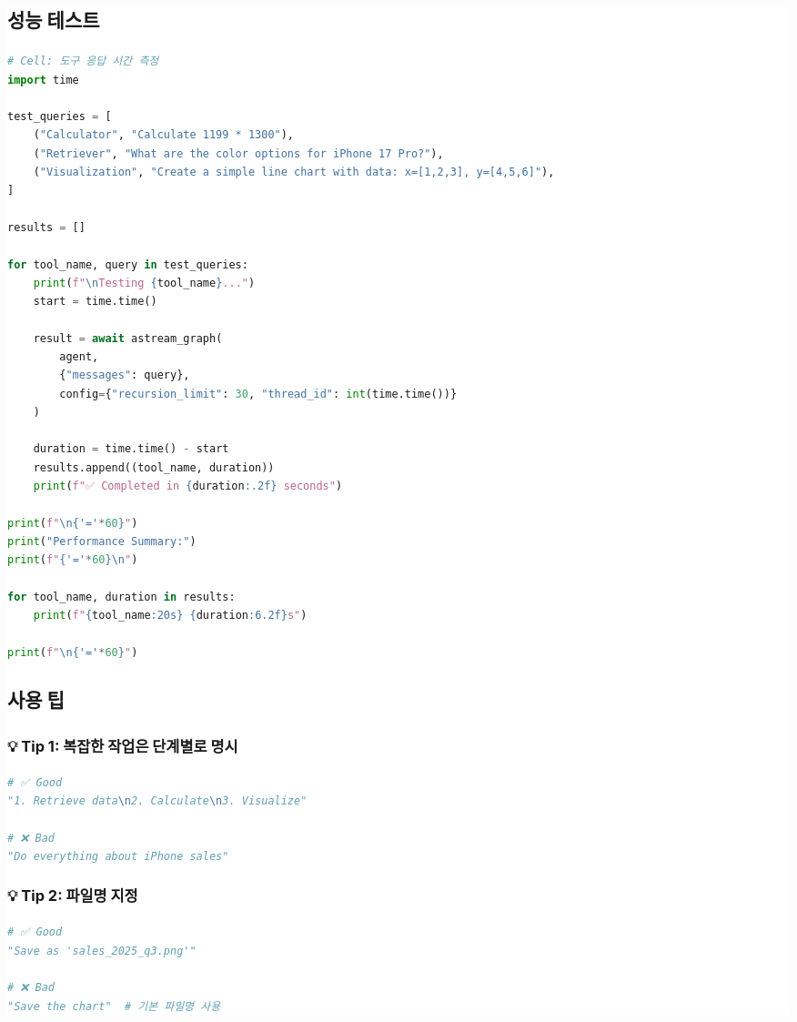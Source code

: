 ## 성능 테스트

```python
# Cell: 도구 응답 시간 측정
import time

test_queries = [
    ("Calculator", "Calculate 1199 * 1300"),
    ("Retriever", "What are the color options for iPhone 17 Pro?"),
    ("Visualization", "Create a simple line chart with data: x=[1,2,3], y=[4,5,6]"),
]

results = []

for tool_name, query in test_queries:
    print(f"\nTesting {tool_name}...")
    start = time.time()

    result = await astream_graph(
        agent,
        {"messages": query},
        config={"recursion_limit": 30, "thread_id": int(time.time())}
    )

    duration = time.time() - start
    results.append((tool_name, duration))
    print(f"✅ Completed in {duration:.2f} seconds")

print(f"\n{'='*60}")
print("Performance Summary:")
print(f"{'='*60}\n")

for tool_name, duration in results:
    print(f"{tool_name:20s} {duration:6.2f}s")

print(f"\n{'='*60}")
```

## 사용 팁

### 💡 Tip 1: 복잡한 작업은 단계별로 명시
```python
# ✅ Good
"1. Retrieve data\n2. Calculate\n3. Visualize"

# ❌ Bad
"Do everything about iPhone sales"
```

### 💡 Tip 2: 파일명 지정
```python
# ✅ Good
"Save as 'sales_2025_q3.png'"

# ❌ Bad
"Save the chart"  # 기본 파일명 사용
```
